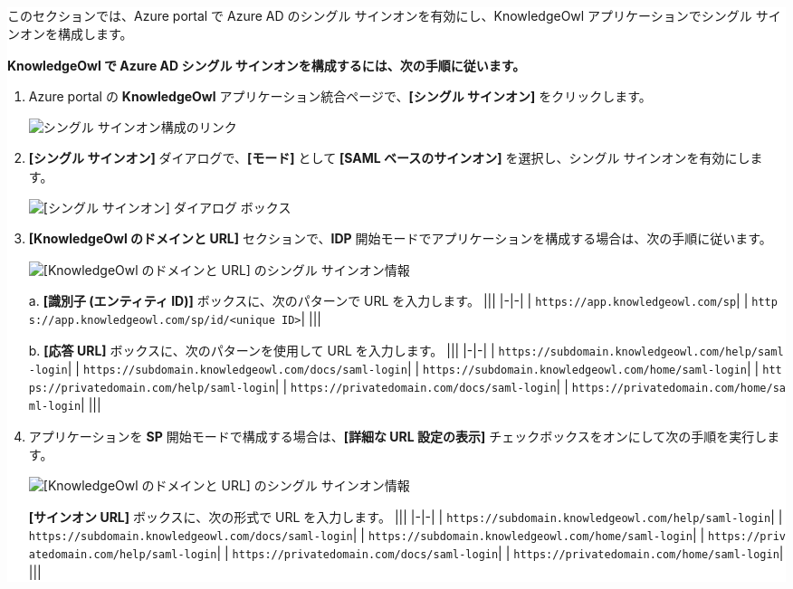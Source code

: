 このセクションでは、Azure portal で Azure AD のシングル サインオンを有効にし、KnowledgeOwl アプリケーションでシングル サインオンを構成します。

**KnowledgeOwl で Azure AD シングル サインオンを構成するには、次の手順に従います。**

1. Azure portal の **KnowledgeOwl** アプリケーション統合ページで、**[シングル サインオン]** をクリックします。

    ![シングル サインオン構成のリンク][4]

1. **[シングル サインオン]** ダイアログで、**[モード]** として **[SAML ベースのサインオン]** を選択し、シングル サインオンを有効にします。
 
    ![[シングル サインオン] ダイアログ ボックス](./media/knowledgeowl-tutorial/tutorial_knowledgeowl_samlbase.png)

1. **[KnowledgeOwl のドメインと URL]** セクションで、**IDP** 開始モードでアプリケーションを構成する場合は、次の手順に従います。

    ![[KnowledgeOwl のドメインと URL] のシングル サインオン情報](./media/knowledgeowl-tutorial/tutorial_knowledgeowl_url.png)

    a. **[識別子 (エンティティ ID)]** ボックスに、次のパターンで URL を入力します。
    |||
    |-|-|
    | `https://app.knowledgeowl.com/sp`|
    | `https://app.knowledgeowl.com/sp/id/<unique ID>`|
    |||

    b. **[応答 URL]** ボックスに、次のパターンを使用して URL を入力します。
    |||
    |-|-|
    | `https://subdomain.knowledgeowl.com/help/saml-login`|
    | `https://subdomain.knowledgeowl.com/docs/saml-login`|
    | `https://subdomain.knowledgeowl.com/home/saml-login`|
    | `https://privatedomain.com/help/saml-login`|
    | `https://privatedomain.com/docs/saml-login`|
    | `https://privatedomain.com/home/saml-login`|
    |||

1. アプリケーションを **SP** 開始モードで構成する場合は、**[詳細な URL 設定の表示]** チェックボックスをオンにして次の手順を実行します。

    ![[KnowledgeOwl のドメインと URL] のシングル サインオン情報](./media/knowledgeowl-tutorial/tutorial_knowledgeowl_url1.png)

    **[サインオン URL]** ボックスに、次の形式で URL を入力します。
    |||
    |-|-|
    | `https://subdomain.knowledgeowl.com/help/saml-login`|
    | `https://subdomain.knowledgeowl.com/docs/saml-login`|
    | `https://subdomain.knowledgeowl.com/home/saml-login`|
    | `https://privatedomain.com/help/saml-login`|
    | `https://privatedomain.com/docs/saml-login`|
    | `https://privatedomain.com/home/saml-login`|
    |||
     

[1]: ./media/knowledgeowl-tutorial/tutorial_general_01.png
[2]: ./media/knowledgeowl-tutorial/tutorial_general_02.png
[3]: ./media/knowledgeowl-tutorial/tutorial_general_03.png
[4]: ./media/knowledgeowl-tutorial/tutorial_general_04.png
[100]: ./media/knowledgeowl-tutorial/tutorial_general_100.png
[200]: ./media/knowledgeowl-tutorial/tutorial_general_200.png
[201]: ./media/knowledgeowl-tutorial/tutorial_general_201.png
[202]: ./media/knowledgeowl-tutorial/tutorial_general_202.png
[203]: ./media/knowledgeowl-tutorial/tutorial_general_203.png